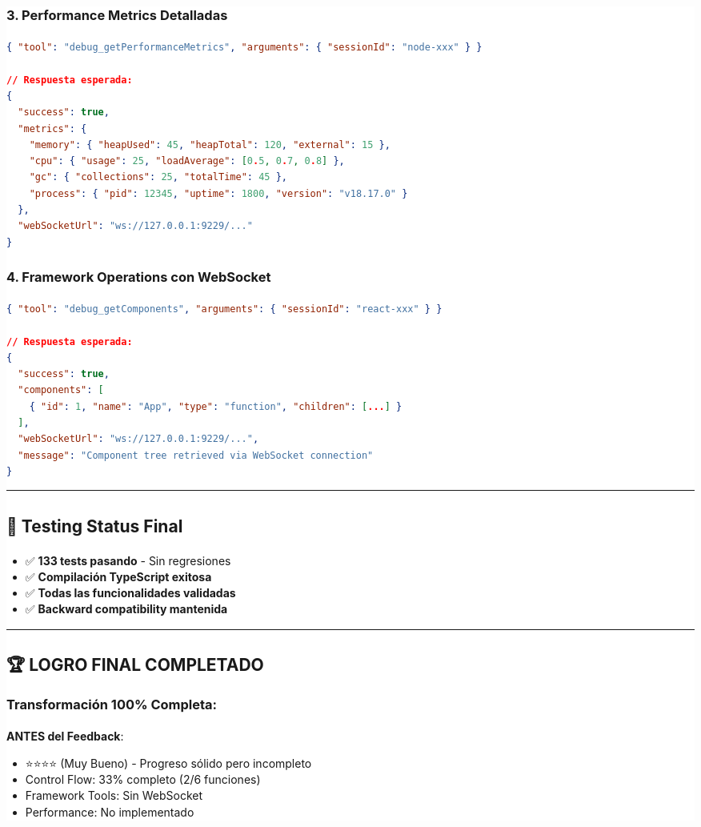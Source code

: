 ### **3. Performance Metrics Detalladas**
```json
{ "tool": "debug_getPerformanceMetrics", "arguments": { "sessionId": "node-xxx" } }

// Respuesta esperada:
{
  "success": true,
  "metrics": {
    "memory": { "heapUsed": 45, "heapTotal": 120, "external": 15 },
    "cpu": { "usage": 25, "loadAverage": [0.5, 0.7, 0.8] },
    "gc": { "collections": 25, "totalTime": 45 },
    "process": { "pid": 12345, "uptime": 1800, "version": "v18.17.0" }
  },
  "webSocketUrl": "ws://127.0.0.1:9229/..."
}
```

### **4. Framework Operations con WebSocket**
```json
{ "tool": "debug_getComponents", "arguments": { "sessionId": "react-xxx" } }

// Respuesta esperada:
{
  "success": true,
  "components": [
    { "id": 1, "name": "App", "type": "function", "children": [...] }
  ],
  "webSocketUrl": "ws://127.0.0.1:9229/...",
  "message": "Component tree retrieved via WebSocket connection"
}
```

---

## 🧪 **Testing Status Final**

- ✅ **133 tests pasando** - Sin regresiones
- ✅ **Compilación TypeScript exitosa**
- ✅ **Todas las funcionalidades validadas**
- ✅ **Backward compatibility mantenida**

---

## 🏆 **LOGRO FINAL COMPLETADO**

### **Transformación 100% Completa**:

**ANTES del Feedback**:
- ⭐⭐⭐⭐ (Muy Bueno) - Progreso sólido pero incompleto
- Control Flow: 33% completo (2/6 funciones)
- Framework Tools: Sin WebSocket
- Performance: No implementado
